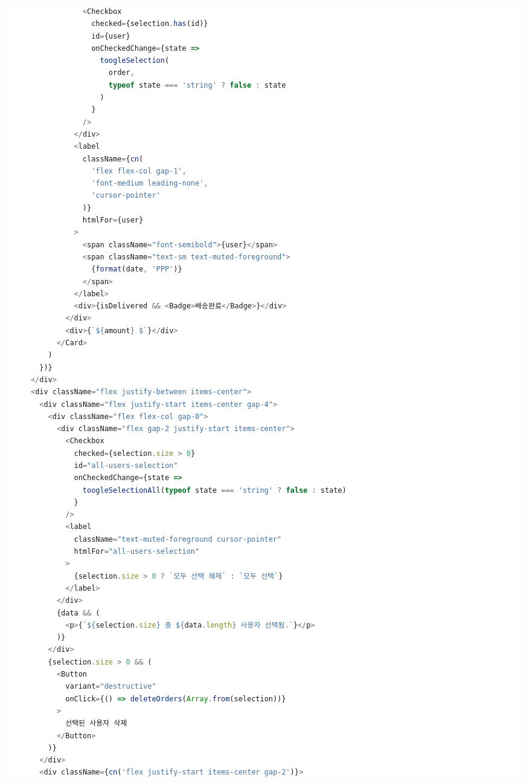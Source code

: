 ```js
                  <Checkbox
                    checked={selection.has(id)}
                    id={user}
                    onCheckedChange={state =>
                      toogleSelection(
                        order,
                        typeof state === 'string' ? false : state
                      )
                    }
                  />
                </div>
                <label
                  className={cn(
                    'flex flex-col gap-1',
                    'font-medium leading-none',
                    'cursor-pointer'
                  )}
                  htmlFor={user}
                >
                  <span className="font-semibold">{user}</span>
                  <span className="text-sm text-muted-foreground">
                    {format(date, 'PPP')}
                  </span>
                </label>
                <div>{isDelivered && <Badge>배송완료</Badge>}</div>
              </div>
              <div>{`${amount} $`}</div>
            </Card>
          )
        })}
      </div>
      <div className="flex justify-between items-center">
        <div className="flex justify-start items-center gap-4">
          <div className="flex flex-col gap-0">
            <div className="flex gap-2 justify-start items-center">
              <Checkbox
                checked={selection.size > 0}
                id="all-users-selection"
                onCheckedChange={state =>
                  toogleSelectionAll(typeof state === 'string' ? false : state)
                }
              />
              <label
                className="text-muted-foreground cursor-pointer"
                htmlFor="all-users-selection"
              >
                {selection.size > 0 ? `모두 선택 해제` : `모두 선택`}
              </label>
            </div>
            {data && (
              <p>{`${selection.size} 중 ${data.length} 사용자 선택됨.`}</p>
            )}
          </div>
          {selection.size > 0 && (
            <Button
              variant="destructive"
              onClick={() => deleteOrders(Array.from(selection))}
            >
              선택된 사용자 삭제
            </Button>
          )}
        </div>
        <div className={cn('flex justify-start items-center gap-2')}>
```